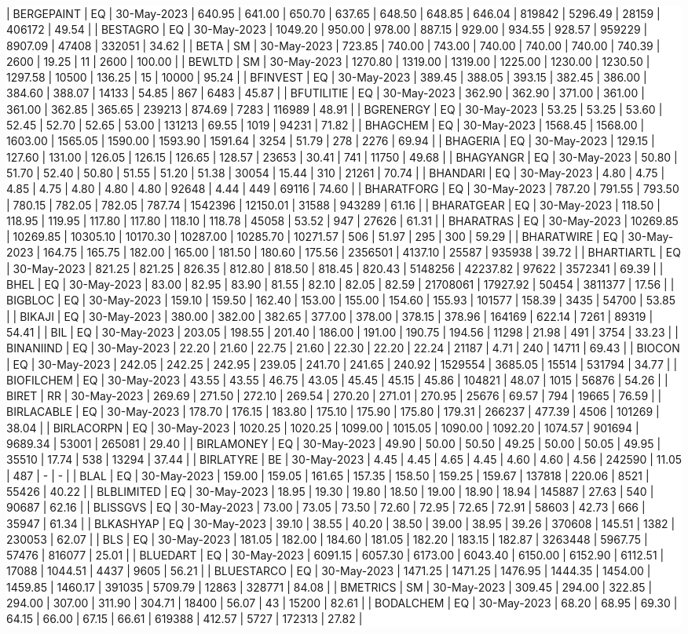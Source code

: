 | BERGEPAINT | EQ | 30-May-2023 | 640.95 | 641.00 | 650.70 | 637.65 | 648.50 | 648.85 | 646.04 | 819842 | 5296.49 | 28159 | 406172 | 49.54 |
| BESTAGRO | EQ | 30-May-2023 | 1049.20 | 950.00 | 978.00 | 887.15 | 929.00 | 934.55 | 928.57 | 959229 | 8907.09 | 47408 | 332051 | 34.62 |
| BETA | SM | 30-May-2023 | 723.85 | 740.00 | 743.00 | 740.00 | 740.00 | 740.00 | 740.39 | 2600 | 19.25 | 11 | 2600 | 100.00 |
| BEWLTD | SM | 30-May-2023 | 1270.80 | 1319.00 | 1319.00 | 1225.00 | 1230.00 | 1230.50 | 1297.58 | 10500 | 136.25 | 15 | 10000 | 95.24 |
| BFINVEST | EQ | 30-May-2023 | 389.45 | 388.05 | 393.15 | 382.45 | 386.00 | 384.60 | 388.07 | 14133 | 54.85 | 867 | 6483 | 45.87 |
| BFUTILITIE | EQ | 30-May-2023 | 362.90 | 362.90 | 371.00 | 361.00 | 361.00 | 362.85 | 365.65 | 239213 | 874.69 | 7283 | 116989 | 48.91 |
| BGRENERGY | EQ | 30-May-2023 | 53.25 | 53.25 | 53.60 | 52.45 | 52.70 | 52.65 | 53.00 | 131213 | 69.55 | 1019 | 94231 | 71.82 |
| BHAGCHEM | EQ | 30-May-2023 | 1568.45 | 1568.00 | 1603.00 | 1565.05 | 1590.00 | 1593.90 | 1591.64 | 3254 | 51.79 | 278 | 2276 | 69.94 |
| BHAGERIA | EQ | 30-May-2023 | 129.15 | 127.60 | 131.00 | 126.05 | 126.15 | 126.65 | 128.57 | 23653 | 30.41 | 741 | 11750 | 49.68 |
| BHAGYANGR | EQ | 30-May-2023 | 50.80 | 51.70 | 52.40 | 50.80 | 51.55 | 51.20 | 51.38 | 30054 | 15.44 | 310 | 21261 | 70.74 |
| BHANDARI | EQ | 30-May-2023 | 4.80 | 4.75 | 4.85 | 4.75 | 4.80 | 4.80 | 4.80 | 92648 | 4.44 | 449 | 69116 | 74.60 |
| BHARATFORG | EQ | 30-May-2023 | 787.20 | 791.55 | 793.50 | 780.15 | 782.05 | 782.05 | 787.74 | 1542396 | 12150.01 | 31588 | 943289 | 61.16 |
| BHARATGEAR | EQ | 30-May-2023 | 118.50 | 118.95 | 119.95 | 117.80 | 117.80 | 118.10 | 118.78 | 45058 | 53.52 | 947 | 27626 | 61.31 |
| BHARATRAS | EQ | 30-May-2023 | 10269.85 | 10269.85 | 10305.10 | 10170.30 | 10287.00 | 10285.70 | 10271.57 | 506 | 51.97 | 295 | 300 | 59.29 |
| BHARATWIRE | EQ | 30-May-2023 | 164.75 | 165.75 | 182.00 | 165.00 | 181.50 | 180.60 | 175.56 | 2356501 | 4137.10 | 25587 | 935938 | 39.72 |
| BHARTIARTL | EQ | 30-May-2023 | 821.25 | 821.25 | 826.35 | 812.80 | 818.50 | 818.45 | 820.43 | 5148256 | 42237.82 | 97622 | 3572341 | 69.39 |
| BHEL | EQ | 30-May-2023 | 83.00 | 82.95 | 83.90 | 81.55 | 82.10 | 82.05 | 82.59 | 21708061 | 17927.92 | 50454 | 3811377 | 17.56 |
| BIGBLOC | EQ | 30-May-2023 | 159.10 | 159.50 | 162.40 | 153.00 | 155.00 | 154.60 | 155.93 | 101577 | 158.39 | 3435 | 54700 | 53.85 |
| BIKAJI | EQ | 30-May-2023 | 380.00 | 382.00 | 382.65 | 377.00 | 378.00 | 378.15 | 378.96 | 164169 | 622.14 | 7261 | 89319 | 54.41 |
| BIL | EQ | 30-May-2023 | 203.05 | 198.55 | 201.40 | 186.00 | 191.00 | 190.75 | 194.56 | 11298 | 21.98 | 491 | 3754 | 33.23 |
| BINANIIND | EQ | 30-May-2023 | 22.20 | 21.60 | 22.75 | 21.60 | 22.30 | 22.20 | 22.24 | 21187 | 4.71 | 240 | 14711 | 69.43 |
| BIOCON | EQ | 30-May-2023 | 242.05 | 242.25 | 242.95 | 239.05 | 241.70 | 241.65 | 240.92 | 1529554 | 3685.05 | 15514 | 531794 | 34.77 |
| BIOFILCHEM | EQ | 30-May-2023 | 43.55 | 43.55 | 46.75 | 43.05 | 45.45 | 45.15 | 45.86 | 104821 | 48.07 | 1015 | 56876 | 54.26 |
| BIRET | RR | 30-May-2023 | 269.69 | 271.50 | 272.10 | 269.54 | 270.20 | 271.01 | 270.95 | 25676 | 69.57 | 794 | 19665 | 76.59 |
| BIRLACABLE | EQ | 30-May-2023 | 178.70 | 176.15 | 183.80 | 175.10 | 175.90 | 175.80 | 179.31 | 266237 | 477.39 | 4506 | 101269 | 38.04 |
| BIRLACORPN | EQ | 30-May-2023 | 1020.25 | 1020.25 | 1099.00 | 1015.05 | 1090.00 | 1092.20 | 1074.57 | 901694 | 9689.34 | 53001 | 265081 | 29.40 |
| BIRLAMONEY | EQ | 30-May-2023 | 49.90 | 50.00 | 50.50 | 49.25 | 50.00 | 50.05 | 49.95 | 35510 | 17.74 | 538 | 13294 | 37.44 |
| BIRLATYRE | BE | 30-May-2023 | 4.45 | 4.45 | 4.65 | 4.45 | 4.60 | 4.60 | 4.56 | 242590 | 11.05 | 487 | - | - |
| BLAL | EQ | 30-May-2023 | 159.00 | 159.05 | 161.65 | 157.35 | 158.50 | 159.25 | 159.67 | 137818 | 220.06 | 8521 | 55426 | 40.22 |
| BLBLIMITED | EQ | 30-May-2023 | 18.95 | 19.30 | 19.80 | 18.50 | 19.00 | 18.90 | 18.94 | 145887 | 27.63 | 540 | 90687 | 62.16 |
| BLISSGVS | EQ | 30-May-2023 | 73.00 | 73.05 | 73.50 | 72.60 | 72.95 | 72.65 | 72.91 | 58603 | 42.73 | 666 | 35947 | 61.34 |
| BLKASHYAP | EQ | 30-May-2023 | 39.10 | 38.55 | 40.20 | 38.50 | 39.00 | 38.95 | 39.26 | 370608 | 145.51 | 1382 | 230053 | 62.07 |
| BLS | EQ | 30-May-2023 | 181.05 | 182.00 | 184.60 | 181.05 | 182.20 | 183.15 | 182.87 | 3263448 | 5967.75 | 57476 | 816077 | 25.01 |
| BLUEDART | EQ | 30-May-2023 | 6091.15 | 6057.30 | 6173.00 | 6043.40 | 6150.00 | 6152.90 | 6112.51 | 17088 | 1044.51 | 4437 | 9605 | 56.21 |
| BLUESTARCO | EQ | 30-May-2023 | 1471.25 | 1471.25 | 1476.95 | 1444.35 | 1454.00 | 1459.85 | 1460.17 | 391035 | 5709.79 | 12863 | 328771 | 84.08 |
| BMETRICS | SM | 30-May-2023 | 309.45 | 294.00 | 322.85 | 294.00 | 307.00 | 311.90 | 304.71 | 18400 | 56.07 | 43 | 15200 | 82.61 |
| BODALCHEM | EQ | 30-May-2023 | 68.20 | 68.95 | 69.30 | 64.15 | 66.00 | 67.15 | 66.61 | 619388 | 412.57 | 5727 | 172313 | 27.82 |